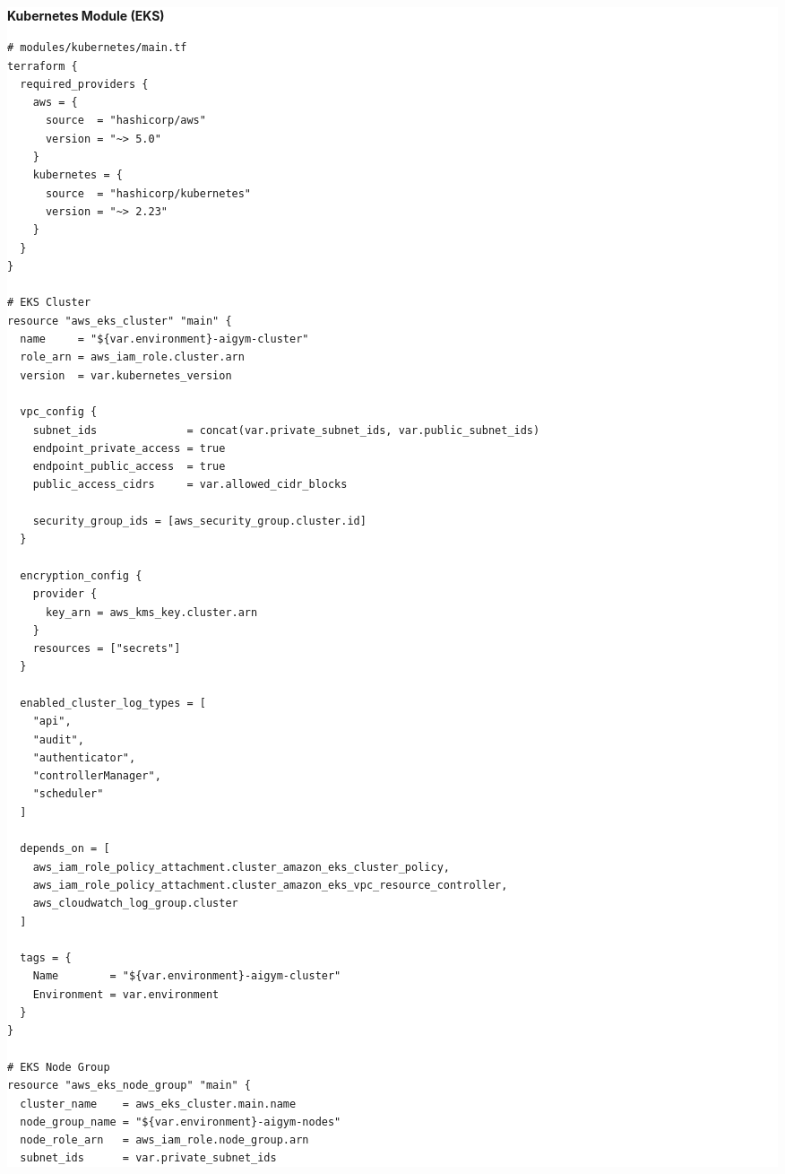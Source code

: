 **Kubernetes Module (EKS)**
```hcl
# modules/kubernetes/main.tf
terraform {
  required_providers {
    aws = {
      source  = "hashicorp/aws"
      version = "~> 5.0"
    }
    kubernetes = {
      source  = "hashicorp/kubernetes"
      version = "~> 2.23"
    }
  }
}

# EKS Cluster
resource "aws_eks_cluster" "main" {
  name     = "${var.environment}-aigym-cluster"
  role_arn = aws_iam_role.cluster.arn
  version  = var.kubernetes_version

  vpc_config {
    subnet_ids              = concat(var.private_subnet_ids, var.public_subnet_ids)
    endpoint_private_access = true
    endpoint_public_access  = true
    public_access_cidrs     = var.allowed_cidr_blocks
    
    security_group_ids = [aws_security_group.cluster.id]
  }

  encryption_config {
    provider {
      key_arn = aws_kms_key.cluster.arn
    }
    resources = ["secrets"]
  }

  enabled_cluster_log_types = [
    "api",
    "audit",
    "authenticator",
    "controllerManager",
    "scheduler"
  ]

  depends_on = [
    aws_iam_role_policy_attachment.cluster_amazon_eks_cluster_policy,
    aws_iam_role_policy_attachment.cluster_amazon_eks_vpc_resource_controller,
    aws_cloudwatch_log_group.cluster
  ]

  tags = {
    Name        = "${var.environment}-aigym-cluster"
    Environment = var.environment
  }
}

# EKS Node Group
resource "aws_eks_node_group" "main" {
  cluster_name    = aws_eks_cluster.main.name
  node_group_name = "${var.environment}-aigym-nodes"
  node_role_arn   = aws_iam_role.node_group.arn
  subnet_ids      = var.private_subnet_ids
```